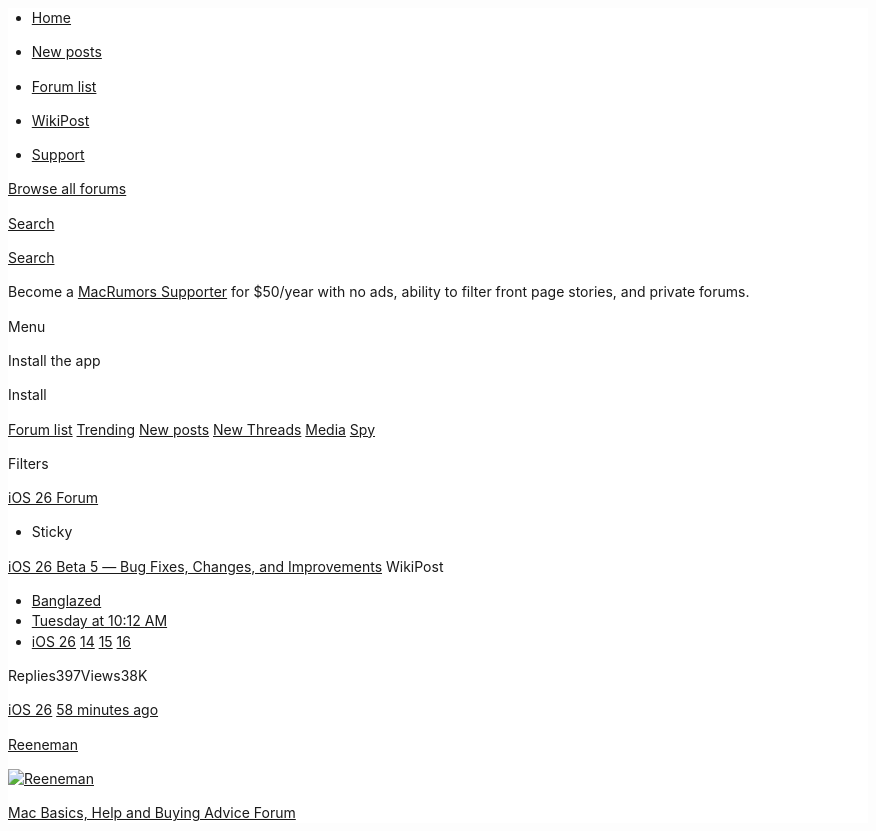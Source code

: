 - [Home](https://forums.macrumors.com/)

- [New posts](https://forums.macrumors.com/whats-new/posts/)

- [Forum list](https://forums.macrumors.com/forums/-/list)

- [WikiPost](https://forums.macrumors.com/wikipost/)

- [Support](https://macrumors.zendesk.com/hc/en-us)


[Browse all forums](https://forums.macrumors.com/forums/-/-/th-nnm-navigate)

[Search](https://forums.macrumors.com/search/ "Search")

[Search](https://forums.macrumors.com/search/ "Search")

Become a [MacRumors Supporter](https://forums.macrumors.com/account/upgrades) for $50/year with no ads, ability to filter front page stories, and private forums.

Menu


Install the app

Install

[Forum list](https://forums.macrumors.com/forums/-/-/list) [Trending](https://forums.macrumors.com/trending/) [New posts](https://forums.macrumors.com/whats-new/posts/) [New Threads](https://forums.macrumors.com/pages/new-threads/) [Media](https://forums.macrumors.com/pages/media/) [Spy](https://forums.macrumors.com/whats-new/latest-activity)

Filters

[iOS 26 Forum](https://forums.macrumors.com/forums/ios-26.248/ "iOS 26 Forum")

- Sticky

[iOS 26 Beta 5 ― Bug Fixes, Changes, and Improvements](https://forums.macrumors.com/threads/ios-26-beta-5-bug-fixes-changes-and-improvements.2462827/) WikiPost

- [Banglazed](https://forums.macrumors.com/members/banglazed.1076115/)
- [Tuesday at 10:12 AM](https://forums.macrumors.com/threads/ios-26-beta-5-bug-fixes-changes-and-improvements.2462827/)
- [iOS 26](https://forums.macrumors.com/forums/ios-26.248/)
[14](https://forums.macrumors.com/threads/ios-26-beta-5-bug-fixes-changes-and-improvements.2462827/page-14) [15](https://forums.macrumors.com/threads/ios-26-beta-5-bug-fixes-changes-and-improvements.2462827/page-15) [16](https://forums.macrumors.com/threads/ios-26-beta-5-bug-fixes-changes-and-improvements.2462827/page-16)

Replies397Views38K

[iOS 26](https://forums.macrumors.com/forums/ios-26.248/) [58 minutes ago](https://forums.macrumors.com/threads/ios-26-beta-5-bug-fixes-changes-and-improvements.2462827/latest)

[Reeneman](https://forums.macrumors.com/members/reeneman.1294608/)

[![Reeneman](https://forums.macrumors.com/data/avatars/s/1294/1294608.jpg?1637886177)](https://forums.macrumors.com/members/reeneman.1294608/)

[Mac Basics, Help and Buying Advice Forum](https://forums.macrumors.com/forums/mac-basics-help-and-buying-advice.78/ "Mac Basics, Help and Buying Advice Forum")
